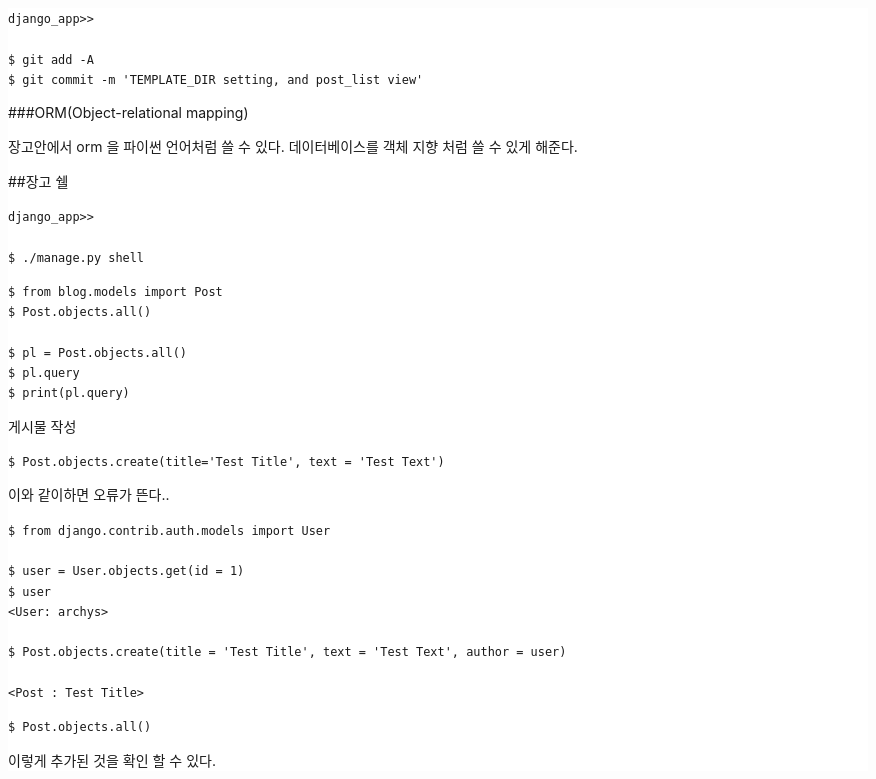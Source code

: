 ```
django_app>>

$ git add -A
$ git commit -m 'TEMPLATE_DIR setting, and post_list view'
```

###ORM(Object-relational mapping)



장고안에서 orm 을 파이썬 언어처럼 쓸 수 있다.
데이터베이스를 객체 지향 처럼 쓸 수 있게 해준다.


##장고 쉘

```
django_app>>

$ ./manage.py shell

```

```
$ from blog.models import Post
$ Post.objects.all()

$ pl = Post.objects.all()
$ pl.query
$ print(pl.query)

```

게시물 작성

```
$ Post.objects.create(title='Test Title', text = 'Test Text')

```
이와 같이하면 오류가 뜬다..

```
$ from django.contrib.auth.models import User

$ user = User.objects.get(id = 1)
$ user
<User: archys>

$ Post.objects.create(title = 'Test Title', text = 'Test Text', author = user)

<Post : Test Title>
```

```
$ Post.objects.all()
```
이렇게 추가된 것을 확인 할 수 있다.
